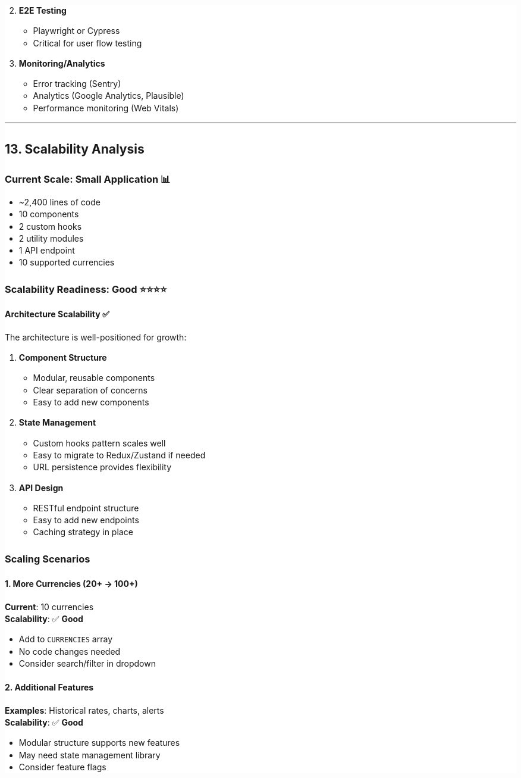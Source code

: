 2. **E2E Testing**
   - Playwright or Cypress
   - Critical for user flow testing

3. **Monitoring/Analytics**
   - Error tracking (Sentry)
   - Analytics (Google Analytics, Plausible)
   - Performance monitoring (Web Vitals)

---

## 13. Scalability Analysis

### Current Scale: **Small Application** 📊

- ~2,400 lines of code
- 10 components
- 2 custom hooks
- 2 utility modules
- 1 API endpoint
- 10 supported currencies

### Scalability Readiness: **Good** ⭐⭐⭐⭐

#### Architecture Scalability ✅

The architecture is well-positioned for growth:

1. **Component Structure**
   - Modular, reusable components
   - Clear separation of concerns
   - Easy to add new components

2. **State Management**
   - Custom hooks pattern scales well
   - Easy to migrate to Redux/Zustand if needed
   - URL persistence provides flexibility

3. **API Design**
   - RESTful endpoint structure
   - Easy to add new endpoints
   - Caching strategy in place

### Scaling Scenarios

#### 1. More Currencies (20+ → 100+)
**Current**: 10 currencies  
**Scalability**: ✅ **Good**
- Add to `CURRENCIES` array
- No code changes needed
- Consider search/filter in dropdown

#### 2. Additional Features
**Examples**: Historical rates, charts, alerts  
**Scalability**: ✅ **Good**
- Modular structure supports new features
- May need state management library
- Consider feature flags
